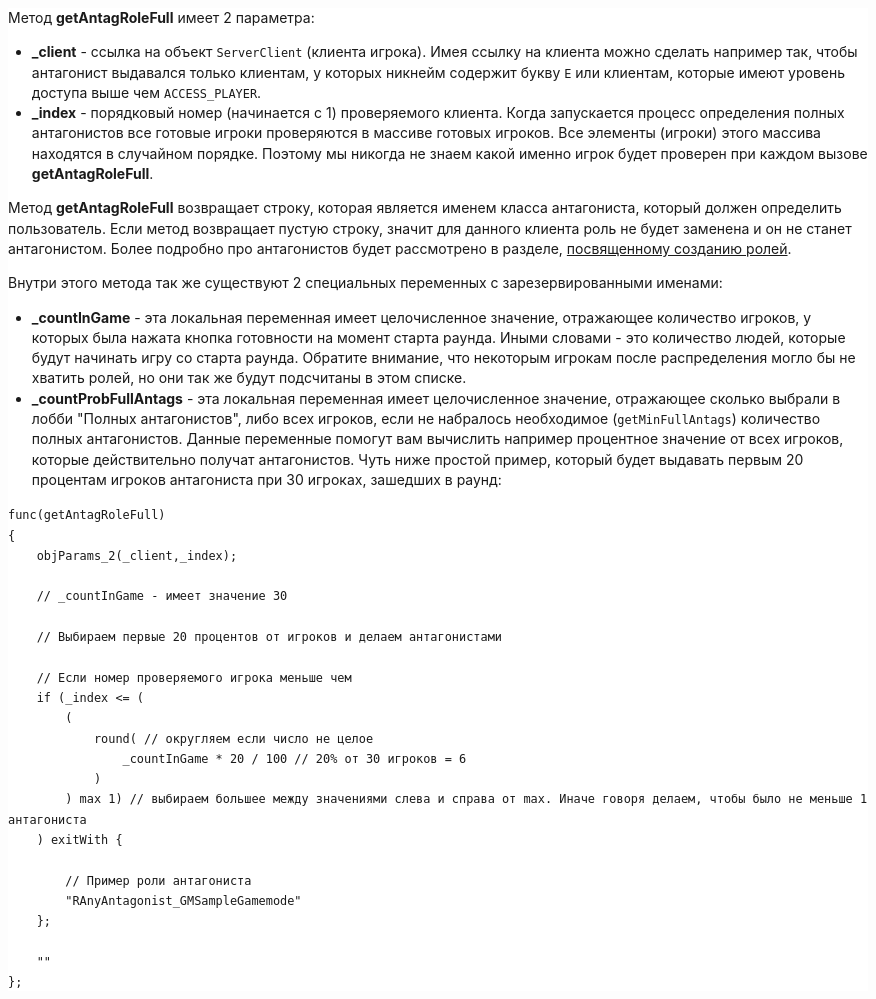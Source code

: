 Метод **getAntagRoleFull** имеет 2 параметра:
- **_client** - ссылка на объект `ServerClient` (клиента игрока). Имея ссылку на клиента можно сделать например так, чтобы антагонист выдавался только клиентам, у которых никнейм содержит букву `E` или клиентам, которые имеют уровень доступа выше чем `ACCESS_PLAYER`.
- **_index** - порядковый номер (начинается с 1) проверяемого клиента. Когда запускается процесс определения полных антагонистов все готовые игроки проверяются в массиве готовых игроков. Все элементы (игроки) этого массива находятся в случайном порядке. Поэтому мы никогда не знаем какой именно игрок будет проверен при каждом вызове **getAntagRoleFull**.

Метод **getAntagRoleFull** возвращает строку, которая является именем класса антагониста, который должен определить пользователь. Если метод возвращает пустую строку, значит для данного клиента роль не будет заменена и он не станет антагонистом. Более подробно про антагонистов будет рассмотрено в разделе, [посвященному созданию ролей](Editor_roles.md).

Внутри этого метода так же существуют 2 специальных переменных с зарезервированными именами:
 - **_countInGame** - эта локальная переменная имеет целочисленное значение, отражающее количество игроков, у которых была нажата кнопка готовности на момент старта раунда. Иными словами - это количество людей, которые будут начинать игру со старта раунда. Обратите внимание, что некоторым игрокам после распределения могло бы не хватить ролей, но они так же будут подсчитаны в этом списке.
 - **_countProbFullAntags** - эта локальная переменная имеет целочисленное значение, отражающее сколько выбрали в лобби "Полных антагонистов", либо всех игроков, если не набралось необходимое (`getMinFullAntags`) количество полных антагонистов.
Данные переменные помогут вам вычислить например процентное значение от всех игроков, которые действительно получат антагонистов. Чуть ниже простой пример, который будет выдавать первым 20 процентам игроков антагониста при 30 игроках, зашедших в раунд:

```sqf
func(getAntagRoleFull)
{
	objParams_2(_client,_index);
	
	// _countInGame - имеет значение 30

	// Выбираем первые 20 процентов от игроков и делаем антагонистами

	// Если номер проверяемого игрока меньше чем
	if (_index <= (
		(
			round( // округляем если число не целое
				_countInGame * 20 / 100 // 20% от 30 игроков = 6
			)
		) max 1) // выбираем большее между значениями слева и справа от max. Иначе говоря делаем, чтобы было не меньше 1 антагониста
	) exitWith {

		// Пример роли антагониста
		"RAnyAntagonist_GMSampleGamemode"
	};

	""
};
```
